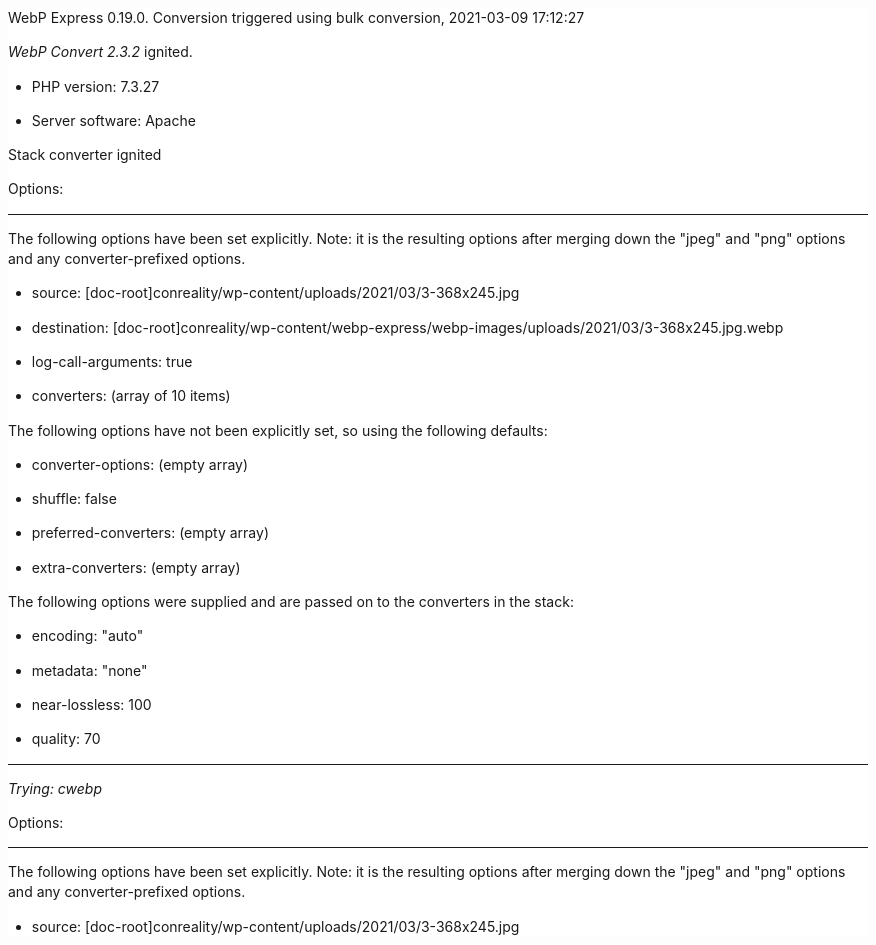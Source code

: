 WebP Express 0.19.0. Conversion triggered using bulk conversion, 2021-03-09 17:12:27


*WebP Convert 2.3.2*  ignited.

- PHP version: 7.3.27

- Server software: Apache


Stack converter ignited


Options:

------------

The following options have been set explicitly. Note: it is the resulting options after merging down the "jpeg" and "png" options and any converter-prefixed options.

- source: [doc-root]conreality/wp-content/uploads/2021/03/3-368x245.jpg

- destination: [doc-root]conreality/wp-content/webp-express/webp-images/uploads/2021/03/3-368x245.jpg.webp

- log-call-arguments: true

- converters: (array of 10 items)


The following options have not been explicitly set, so using the following defaults:

- converter-options: (empty array)

- shuffle: false

- preferred-converters: (empty array)

- extra-converters: (empty array)


The following options were supplied and are passed on to the converters in the stack:

- encoding: "auto"

- metadata: "none"

- near-lossless: 100

- quality: 70

------------



*Trying: cwebp* 


Options:

------------

The following options have been set explicitly. Note: it is the resulting options after merging down the "jpeg" and "png" options and any converter-prefixed options.

- source: [doc-root]conreality/wp-content/uploads/2021/03/3-368x245.jpg
